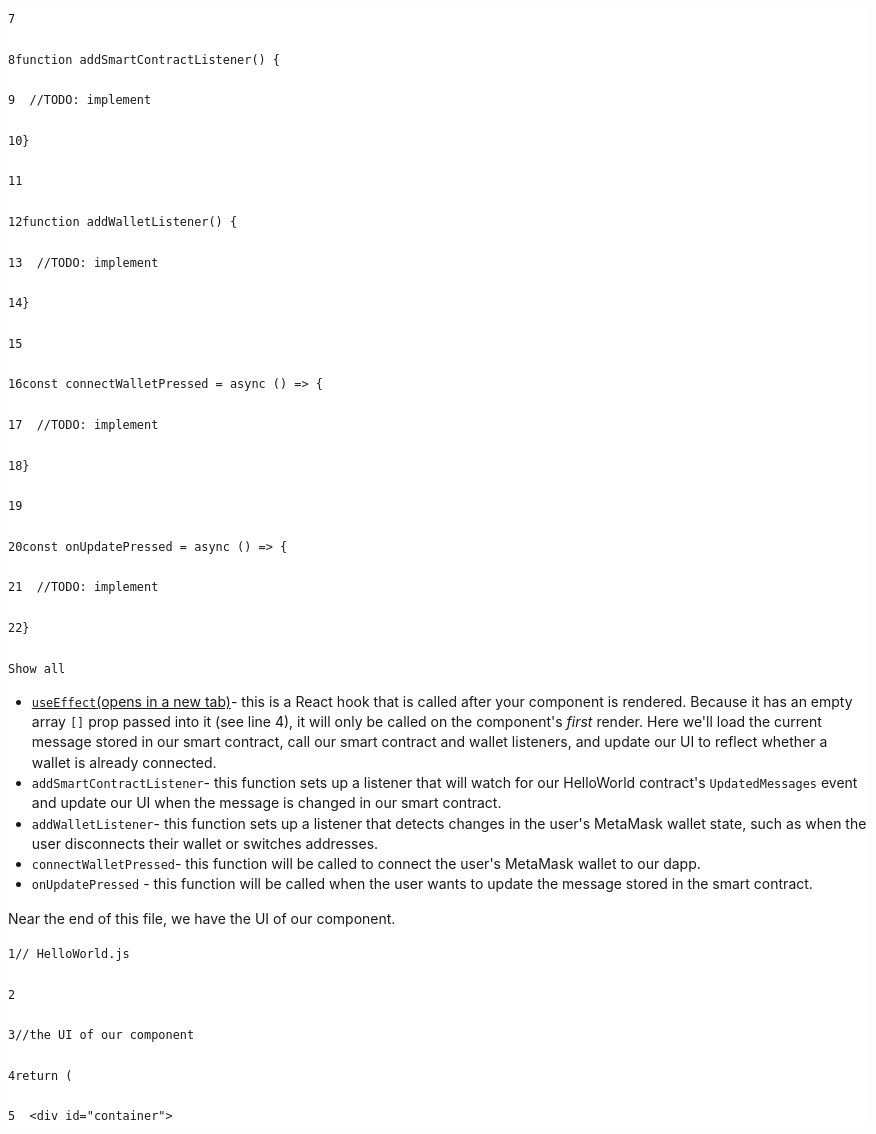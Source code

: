     7
    
    8function addSmartContractListener() {
    
    9  //TODO: implement
    
    10}
    
    11
    
    12function addWalletListener() {
    
    13  //TODO: implement
    
    14}
    
    15
    
    16const connectWalletPressed = async () => {
    
    17  //TODO: implement
    
    18}
    
    19
    
    20const onUpdatePressed = async () => {
    
    21  //TODO: implement
    
    22}
    
    Show all

  * [`useEffect`(opens in a new tab)](https://reactjs.org/docs/hooks-effect.html)\- this is a React hook that is called after your component is rendered. Because it has an empty array `[]` prop passed into it (see line 4), it will only be called on the component's _first_ render. Here we'll load the current message stored in our smart contract, call our smart contract and wallet listeners, and update our UI to reflect whether a wallet is already connected.
  * `addSmartContractListener`\- this function sets up a listener that will watch for our HelloWorld contract's `UpdatedMessages` event and update our UI when the message is changed in our smart contract.
  * `addWalletListener`\- this function sets up a listener that detects changes in the user's MetaMask wallet state, such as when the user disconnects their wallet or switches addresses.
  * `connectWalletPressed`\- this function will be called to connect the user's MetaMask wallet to our dapp.
  * `onUpdatePressed` \- this function will be called when the user wants to update the message stored in the smart contract.

Near the end of this file, we have the UI of our component.

    
    
    1// HelloWorld.js
    
    2
    
    3//the UI of our component
    
    4return (
    
    5  <div id="container">
    